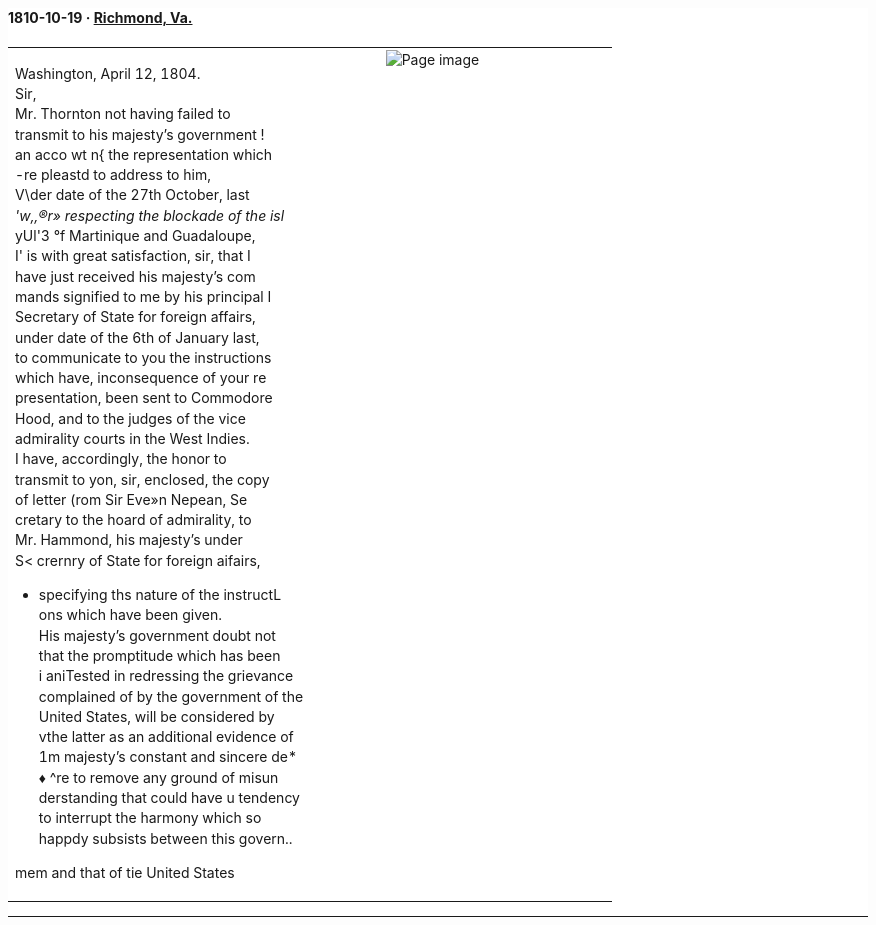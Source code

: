 #### 1810-10-19 &middot; [Richmond, Va.](http://dbpedia.org/resource/Richmond%2C_Virginia)

<table style="width: 100%;"><tr><td style="width: 50%">

  
Washington, April 12, 1804.  
Sir,  
Mr. Thornton not having failed to  
transmit to his majesty’s government !  
an acco wt n{ the representation which  
-re pleastd to address to him,  
V\der date of the 27th October, last  
*&#x27;w,,®r» respecting the blockade of the isl*  
yUl&#x27;3 °f Martinique and Guadaloupe,  
I&#x27; is with great satisfaction, sir, that I  
have just received his majesty’s com­  
mands signified to me by his principal I  
Secretary of State for foreign affairs,  
under date of the 6th of January last,  
to communicate to you the instructions  
which have, inconsequence of your re­  
presentation, been sent to Commodore  
Hood, and to the judges of the vice  
admirality courts in the West Indies.  
I have, accordingly, the honor to  
transmit to yon, sir, enclosed, the copy  
of letter (rom Sir Eve»n Nepean, Se­  
cretary to the hoard of admirality, to  
Mr. Hammond, his majesty’s under  
S&lt; crernry of State for foreign aifairs,  
* specifying ths nature of the instructL  
ons which have been given.  
His majesty’s government doubt not  
that the promptitude which has been  
i aniTested in redressing the grievance  
complained of by the government of the  
United States, will be considered by  
vthe latter as an additional evidence of  
1m majesty’s constant and sincere de*  
♦ ^re to remove any ground of misun­  
derstanding that could have u tendency  
to interrupt the harmony which so  
happdy subsists between this govern..  
  
mem and that of tie United States
</td><td style="width: 50%; max-height: 75%; margin: auto; display: block;">
<img alt="Page image" src="https://tile.loc.gov/image-services/iiif/service:ndnp:vi:batch_vi_otters_ver02:data:sn84024710:00414184236:1810101901:0341/pct:2.966417910447761,8.960080090101364,19.720149253731343,27.09297960205231/!600,600/0/default.jpg"/>
</td>
</tr></table>

---
